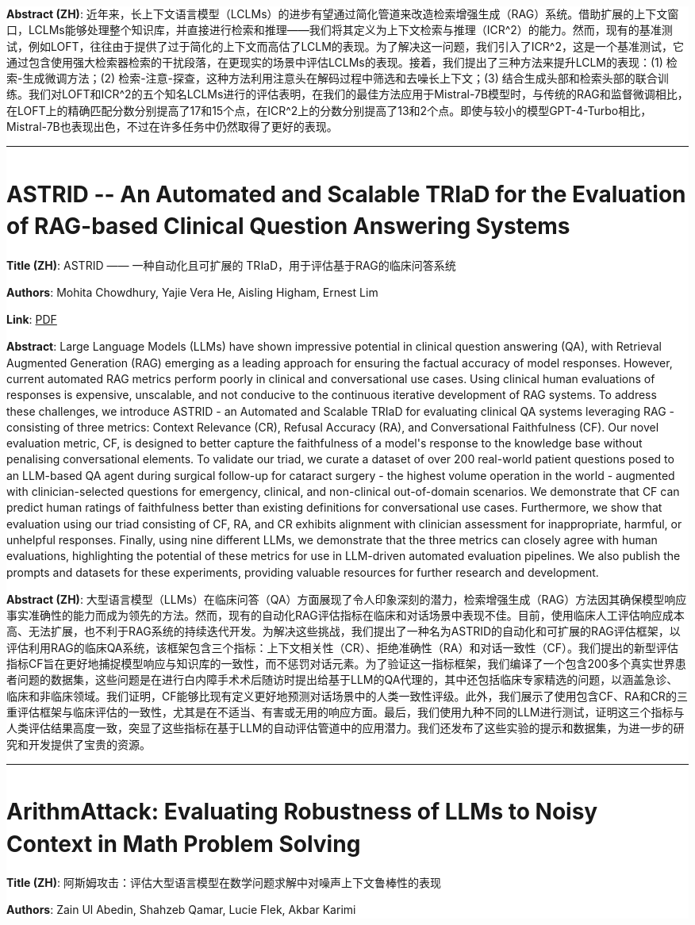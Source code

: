 **Abstract (ZH)**: 近年来，长上下文语言模型（LCLMs）的进步有望通过简化管道来改造检索增强生成（RAG）系统。借助扩展的上下文窗口，LCLMs能够处理整个知识库，并直接进行检索和推理——我们将其定义为上下文检索与推理（ICR^2）的能力。然而，现有的基准测试，例如LOFT，往往由于提供了过于简化的上下文而高估了LCLM的表现。为了解决这一问题，我们引入了ICR^2，这是一个基准测试，它通过包含使用强大检索器检索的干扰段落，在更现实的场景中评估LCLMs的表现。接着，我们提出了三种方法来提升LCLM的表现：(1) 检索-生成微调方法；(2) 检索-注意-探查，这种方法利用注意头在解码过程中筛选和去噪长上下文；(3) 结合生成头部和检索头部的联合训练。我们对LOFT和ICR^2的五个知名LCLMs进行的评估表明，在我们的最佳方法应用于Mistral-7B模型时，与传统的RAG和监督微调相比，在LOFT上的精确匹配分数分别提高了17和15个点，在ICR^2上的分数分别提高了13和2个点。即使与较小的模型GPT-4-Turbo相比，Mistral-7B也表现出色，不过在许多任务中仍然取得了更好的表现。 

---
# ASTRID -- An Automated and Scalable TRIaD for the Evaluation of RAG-based Clinical Question Answering Systems 

**Title (ZH)**: ASTRID —— 一种自动化且可扩展的 TRIaD，用于评估基于RAG的临床问答系统 

**Authors**: Mohita Chowdhury, Yajie Vera He, Aisling Higham, Ernest Lim  

**Link**: [PDF](https://arxiv.org/pdf/2501.08208)  

**Abstract**: Large Language Models (LLMs) have shown impressive potential in clinical question answering (QA), with Retrieval Augmented Generation (RAG) emerging as a leading approach for ensuring the factual accuracy of model responses. However, current automated RAG metrics perform poorly in clinical and conversational use cases. Using clinical human evaluations of responses is expensive, unscalable, and not conducive to the continuous iterative development of RAG systems. To address these challenges, we introduce ASTRID - an Automated and Scalable TRIaD for evaluating clinical QA systems leveraging RAG - consisting of three metrics: Context Relevance (CR), Refusal Accuracy (RA), and Conversational Faithfulness (CF). Our novel evaluation metric, CF, is designed to better capture the faithfulness of a model's response to the knowledge base without penalising conversational elements. To validate our triad, we curate a dataset of over 200 real-world patient questions posed to an LLM-based QA agent during surgical follow-up for cataract surgery - the highest volume operation in the world - augmented with clinician-selected questions for emergency, clinical, and non-clinical out-of-domain scenarios. We demonstrate that CF can predict human ratings of faithfulness better than existing definitions for conversational use cases. Furthermore, we show that evaluation using our triad consisting of CF, RA, and CR exhibits alignment with clinician assessment for inappropriate, harmful, or unhelpful responses. Finally, using nine different LLMs, we demonstrate that the three metrics can closely agree with human evaluations, highlighting the potential of these metrics for use in LLM-driven automated evaluation pipelines. We also publish the prompts and datasets for these experiments, providing valuable resources for further research and development. 

**Abstract (ZH)**: 大型语言模型（LLMs）在临床问答（QA）方面展现了令人印象深刻的潜力，检索增强生成（RAG）方法因其确保模型响应事实准确性的能力而成为领先的方法。然而，现有的自动化RAG评估指标在临床和对话场景中表现不佳。目前，使用临床人工评估响应成本高、无法扩展，也不利于RAG系统的持续迭代开发。为解决这些挑战，我们提出了一种名为ASTRID的自动化和可扩展的RAG评估框架，以评估利用RAG的临床QA系统，该框架包含三个指标：上下文相关性（CR）、拒绝准确性（RA）和对话一致性（CF）。我们提出的新型评估指标CF旨在更好地捕捉模型响应与知识库的一致性，而不惩罚对话元素。为了验证这一指标框架，我们编译了一个包含200多个真实世界患者问题的数据集，这些问题是在进行白内障手术术后随访时提出给基于LLM的QA代理的，其中还包括临床专家精选的问题，以涵盖急诊、临床和非临床领域。我们证明，CF能够比现有定义更好地预测对话场景中的人类一致性评级。此外，我们展示了使用包含CF、RA和CR的三重评估框架与临床评估的一致性，尤其是在不适当、有害或无用的响应方面。最后，我们使用九种不同的LLM进行测试，证明这三个指标与人类评估结果高度一致，突显了这些指标在基于LLM的自动评估管道中的应用潜力。我们还发布了这些实验的提示和数据集，为进一步的研究和开发提供了宝贵的资源。 

---
# ArithmAttack: Evaluating Robustness of LLMs to Noisy Context in Math Problem Solving 

**Title (ZH)**: 阿斯姆攻击：评估大型语言模型在数学问题求解中对噪声上下文鲁棒性的表现 

**Authors**: Zain Ul Abedin, Shahzeb Qamar, Lucie Flek, Akbar Karimi  
